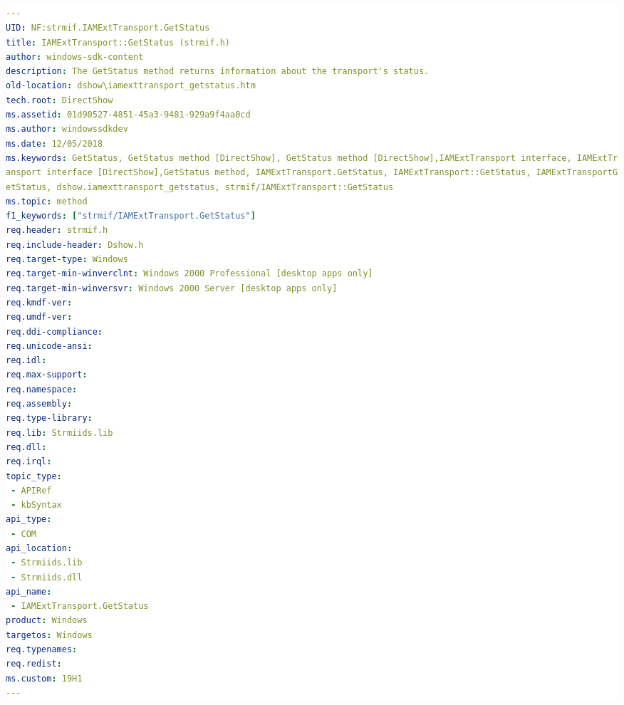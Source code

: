 ```yaml
---
UID: NF:strmif.IAMExtTransport.GetStatus
title: IAMExtTransport::GetStatus (strmif.h)
author: windows-sdk-content
description: The GetStatus method returns information about the transport's status.
old-location: dshow\iamexttransport_getstatus.htm
tech.root: DirectShow
ms.assetid: 01d90527-4851-45a3-9481-929a9f4aa0cd
ms.author: windowssdkdev
ms.date: 12/05/2018
ms.keywords: GetStatus, GetStatus method [DirectShow], GetStatus method [DirectShow],IAMExtTransport interface, IAMExtTransport interface [DirectShow],GetStatus method, IAMExtTransport.GetStatus, IAMExtTransport::GetStatus, IAMExtTransportGetStatus, dshow.iamexttransport_getstatus, strmif/IAMExtTransport::GetStatus
ms.topic: method
f1_keywords: ["strmif/IAMExtTransport.GetStatus"]
req.header: strmif.h
req.include-header: Dshow.h
req.target-type: Windows
req.target-min-winverclnt: Windows 2000 Professional [desktop apps only]
req.target-min-winversvr: Windows 2000 Server [desktop apps only]
req.kmdf-ver: 
req.umdf-ver: 
req.ddi-compliance: 
req.unicode-ansi: 
req.idl: 
req.max-support: 
req.namespace: 
req.assembly: 
req.type-library: 
req.lib: Strmiids.lib
req.dll: 
req.irql: 
topic_type:
 - APIRef
 - kbSyntax
api_type:
 - COM
api_location:
 - Strmiids.lib
 - Strmiids.dll
api_name:
 - IAMExtTransport.GetStatus
product: Windows
targetos: Windows
req.typenames: 
req.redist: 
ms.custom: 19H1
---
```
